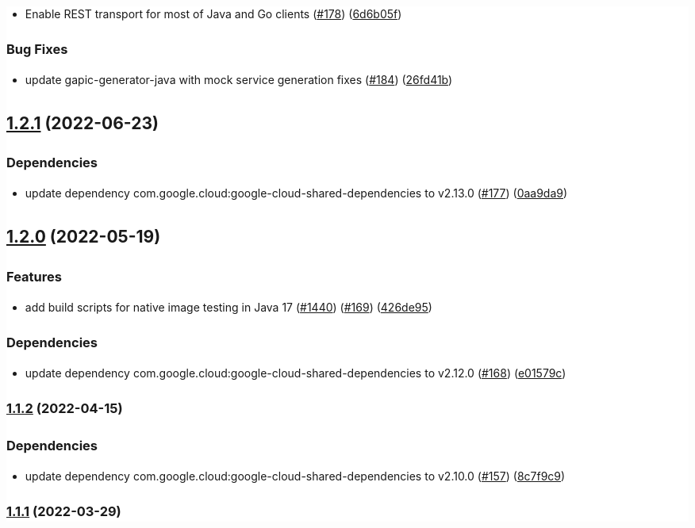 * Enable REST transport for most of Java and Go clients ([#178](https://github.com/googleapis/java-data-fusion/issues/178)) ([6d6b05f](https://github.com/googleapis/java-data-fusion/commit/6d6b05f58506ba3381283010e3a86cda78b76786))


### Bug Fixes

* update gapic-generator-java with mock service generation fixes ([#184](https://github.com/googleapis/java-data-fusion/issues/184)) ([26fd41b](https://github.com/googleapis/java-data-fusion/commit/26fd41bcc8f6cfc4f132ccf94603d38e0954efb5))

## [1.2.1](https://github.com/googleapis/java-data-fusion/compare/v1.2.0...v1.2.1) (2022-06-23)


### Dependencies

* update dependency com.google.cloud:google-cloud-shared-dependencies to v2.13.0 ([#177](https://github.com/googleapis/java-data-fusion/issues/177)) ([0aa9da9](https://github.com/googleapis/java-data-fusion/commit/0aa9da949260e6dfdf3486a4c429378c49350a40))

## [1.2.0](https://github.com/googleapis/java-data-fusion/compare/v1.1.2...v1.2.0) (2022-05-19)


### Features

* add build scripts for native image testing in Java 17 ([#1440](https://github.com/googleapis/java-data-fusion/issues/1440)) ([#169](https://github.com/googleapis/java-data-fusion/issues/169)) ([426de95](https://github.com/googleapis/java-data-fusion/commit/426de953be7362e9d6bb234af693737e433eb490))


### Dependencies

* update dependency com.google.cloud:google-cloud-shared-dependencies to v2.12.0 ([#168](https://github.com/googleapis/java-data-fusion/issues/168)) ([e01579c](https://github.com/googleapis/java-data-fusion/commit/e01579ca78b8d240b3cc6d846afd5e0e973f6f75))

### [1.1.2](https://github.com/googleapis/java-data-fusion/compare/v1.1.1...v1.1.2) (2022-04-15)


### Dependencies

* update dependency com.google.cloud:google-cloud-shared-dependencies to v2.10.0 ([#157](https://github.com/googleapis/java-data-fusion/issues/157)) ([8c7f9c9](https://github.com/googleapis/java-data-fusion/commit/8c7f9c9482c20c347aaace222cfe2dd137661e93))

### [1.1.1](https://github.com/googleapis/java-data-fusion/compare/v1.1.0...v1.1.1) (2022-03-29)

